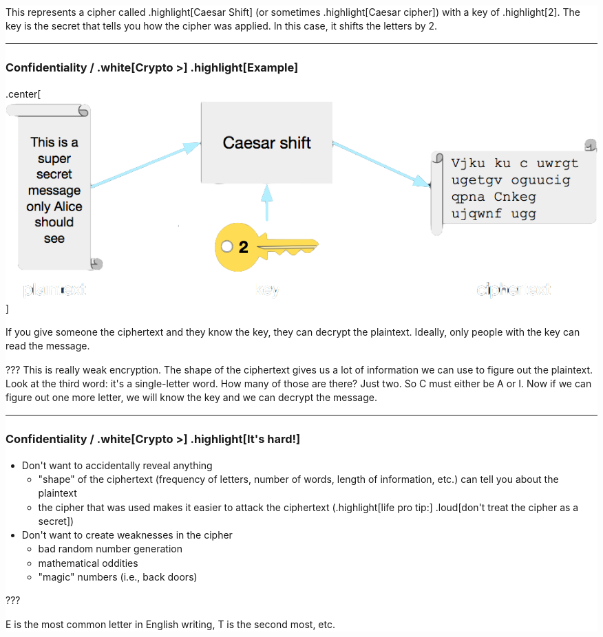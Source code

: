 This represents a cipher called .highlight[Caesar Shift] (or sometimes
.highlight[Caesar cipher]) with a key of .highlight[2]. The key is
the secret that tells you how the cipher was applied. In this case, it shifts the
letters by 2.

---

### Confidentiality / .white[Crypto >] .highlight[Example]

.center[![](encryption02.png)]

If you give someone the ciphertext and they know the key, they can decrypt
the plaintext.  Ideally, only people with the key can read the message.

???
This is really weak encryption.  The shape of the ciphertext gives us a lot
of information we can use to figure out the plaintext.  Look at the third word:
it's a single-letter word. How many of those are there?  Just two.  So C must
either be A or I.  Now if we can figure out one more letter, we will know the
key and we can decrypt the message.

---

### Confidentiality / .white[Crypto >] .highlight[It's hard!]

* Don't want to accidentally reveal anything
  * "shape" of the ciphertext (frequency of letters, number of words, length of
    information, etc.) can tell you about the plaintext
  * the cipher that was used makes it easier to attack the ciphertext
  (.highlight[life pro tip:] .loud[don't treat the cipher as a secret])
* Don't want to create weaknesses in the cipher
  * bad random number generation
  * mathematical oddities
  * "magic" numbers (i.e., back doors)

???

E is the most common letter in English writing, T is the second most, etc.
